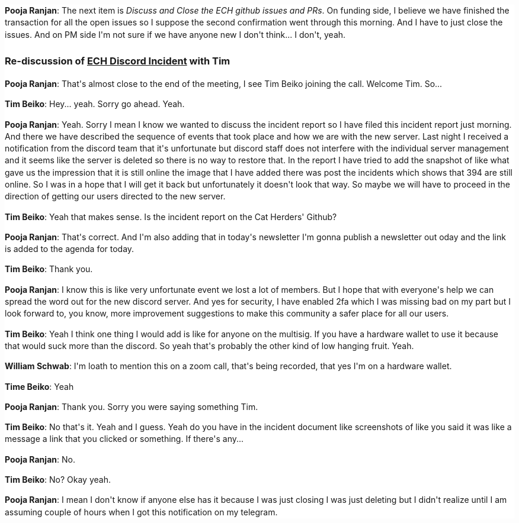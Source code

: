 **Pooja Ranjan**: The next item is *Discuss and Close the ECH github issues and PRs*. On funding side, I believe we have finished the transaction for all the open issues so I suppose the second confirmation went through this morning. And I have to just close the issues. And on PM side I'm not sure if we have anyone new I don't think... I don't, yeah.

### Re-discussion of [ECH Discord Incident](https://github.com/ethereum-cat-herders/PM/blob/master/DiscordIncidentReport.md) with Tim

**Pooja Ranjan**: That's almost close to the end of the meeting, I see Tim Beiko joining the call. Welcome Tim. So...

**Tim Beiko**: Hey... yeah. Sorry go ahead. Yeah.

**Pooja Ranjan**: Yeah. Sorry I mean I know we wanted to discuss the incident report so I have filed this incident report just morning. And there we have described the sequence of events that took place and how we are with the new server. Last night I received a notification from the discord team that it's unfortunate but discord staff does not interfere with the individual server management and it seems like the server is deleted so there is no way to restore that. In the report I have tried to add the snapshot of like what gave us the impression that it is still online the image that I have added there was post the incidents which shows that 394 are still online. So I was in a hope that I will get it back but unfortunately it doesn't look that way. So maybe we will have to proceed in the direction of getting our users directed to the new server.

**Tim Beiko**: Yeah that makes sense. Is the incident report on the Cat Herders' Github?

**Pooja Ranjan**: That's correct. And I'm also adding that in today's newsletter I'm gonna publish a newsletter out oday and the link is added to the agenda for today.

**Tim Beiko**: Thank you.

**Pooja Ranjan**: I know this is like very unfortunate event we lost a lot of members. But I hope that with everyone's help we can spread the word out for the new discord server. And yes for security, I have enabled 2fa which I was missing bad on my part but I look forward to, you know, more improvement suggestions to make this community a safer place for all our users.

**Tim Beiko**: Yeah I think one thing I would add is like for anyone on the multisig. If you have a hardware wallet to use it because that would suck more than the discord. So yeah that's probably the other kind of low hanging fruit. Yeah.

**William Schwab**: I'm loath to mention this on a zoom call, that's being recorded, that yes I'm on a hardware wallet.

**Time Beiko**: Yeah

**Pooja Ranjan**: Thank you. Sorry you were saying something Tim.

**Tim Beiko**: No that's it. Yeah and I guess. Yeah do you have in the incident document like screenshots of like you said it was like a message a link that you clicked or something. If there's any...

**Pooja Ranjan**: No.

**Tim Beiko**: No? Okay yeah.

**Pooja Ranjan**: I mean I don't know if anyone else has it because I was just closing I was just deleting but I didn't realize until I am assuming couple of hours when I got this notification on my telegram.
